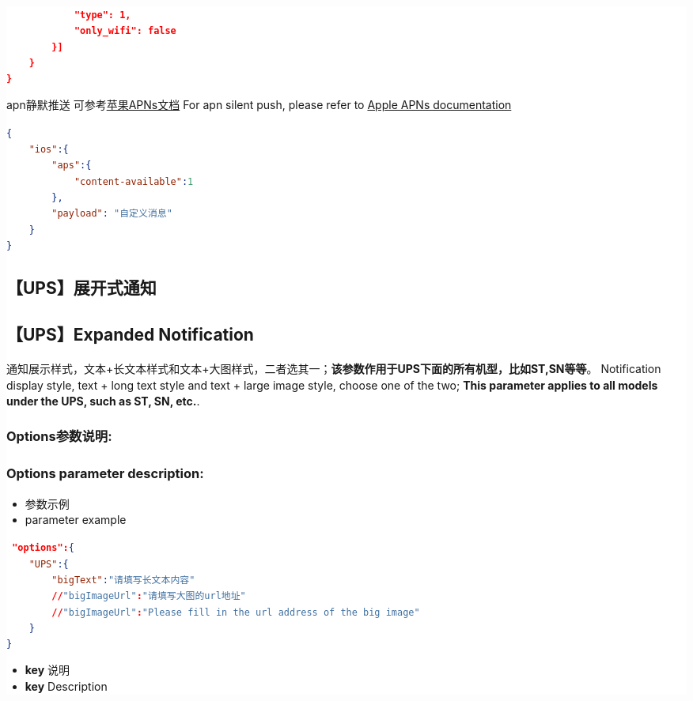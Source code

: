 ```json
            "type": 1,
            "only_wifi": false
        }]
    }
}
```

apn静默推送 可参考<a target="_blank" href="https://developer.apple.com/library/archive/documentation/NetworkingInternet/Conceptual/RemoteNotificationsPG/CreatingtheNotificationPayload.html#//apple_ref/doc/uid/TP40008194-CH10-SW8">苹果APNs文档</a>
For apn silent push, please refer to <a target="_blank" href="https://developer.apple.com/library/archive/documentation/NetworkingInternet/Conceptual/RemoteNotificationsPG/CreatingtheNotificationPayload.html#//apple_ref/doc/uid/TP40008194-CH10-SW8">Apple APNs documentation</a>

```json
{
    "ios":{
        "aps":{
            "content-available":1
        },
        "payload": "自定义消息"
    }
}
```



## 【UPS】展开式通知
## 【UPS】Expanded Notification

通知展示样式，文本+长文本样式和文本+大图样式，二者选其一；**该参数作用于UPS下面的所有机型，比如ST,SN等等**。
Notification display style, text + long text style and text + large image style, choose one of the two; **This parameter applies to all models under the UPS, such as ST, SN, etc.**.

### Options参数说明:
### Options parameter description:

* 参数示例
* parameter example

```json
 "options":{
	"UPS":{
		"bigText":"请填写长文本内容"
		//"bigImageUrl":"请填写大图的url地址"
		//"bigImageUrl":"Please fill in the url address of the big image"
	}
}
```

* **key** 说明
* **key** Description
